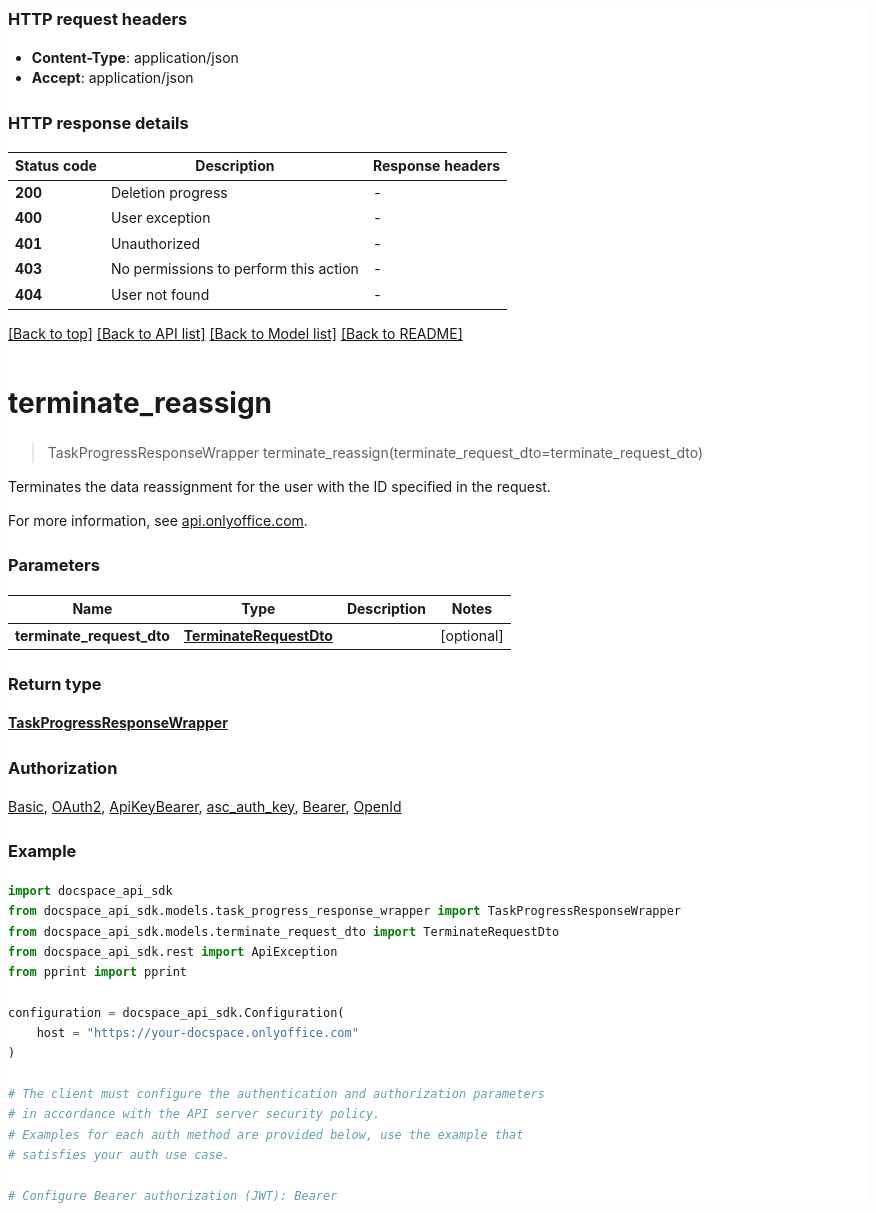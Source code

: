 ```python
```



### HTTP request headers

 - **Content-Type**: application/json
 - **Accept**: application/json


### HTTP response details

| Status code | Description | Response headers |
|-------------|-------------|------------------|
**200** | Deletion progress |  -  |
**400** | User exception |  -  |
**401** | Unauthorized |  -  |
**403** | No permissions to perform this action |  -  |
**404** | User not found |  -  |

[[Back to top]](#) [[Back to API list]](../README.md#documentation-for-api-endpoints) [[Back to Model list]](../README.md#documentation-for-models) [[Back to README]](../README.md)

# **terminate_reassign**
> TaskProgressResponseWrapper terminate_reassign(terminate_request_dto=terminate_request_dto)

Terminates the data reassignment for the user with the ID specified in the request.

For more information, see [api.onlyoffice.com]().

### Parameters


Name | Type | Description  | Notes
------------- | ------------- | ------------- | -------------
 **terminate_request_dto** | [**TerminateRequestDto**](TerminateRequestDto.md)|  | [optional] 

### Return type

[**TaskProgressResponseWrapper**](TaskProgressResponseWrapper.md)

### Authorization

[Basic](../README.md#Basic), [OAuth2](../README.md#OAuth2), [ApiKeyBearer](../README.md#ApiKeyBearer), [asc_auth_key](../README.md#asc_auth_key), [Bearer](../README.md#Bearer), [OpenId](../README.md#OpenId)

### Example


```python
import docspace_api_sdk
from docspace_api_sdk.models.task_progress_response_wrapper import TaskProgressResponseWrapper
from docspace_api_sdk.models.terminate_request_dto import TerminateRequestDto
from docspace_api_sdk.rest import ApiException
from pprint import pprint

configuration = docspace_api_sdk.Configuration(
    host = "https://your-docspace.onlyoffice.com"
)

# The client must configure the authentication and authorization parameters
# in accordance with the API server security policy.
# Examples for each auth method are provided below, use the example that
# satisfies your auth use case.

# Configure Bearer authorization (JWT): Bearer
```